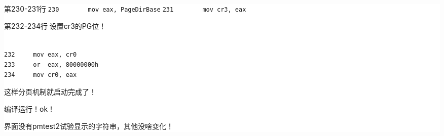 第230-231行 
`230		mov	eax, PageDirBase`
`231		mov	cr3, eax`

第232-234行 设置cr3的PG位！

```

232		mov	eax, cr0
233		or	eax, 80000000h
234		mov	cr0, eax

```
这样分页机制就启动完成了！

编译运行！ok！

界面没有pmtest2试验显示的字符串，其他没啥变化！

